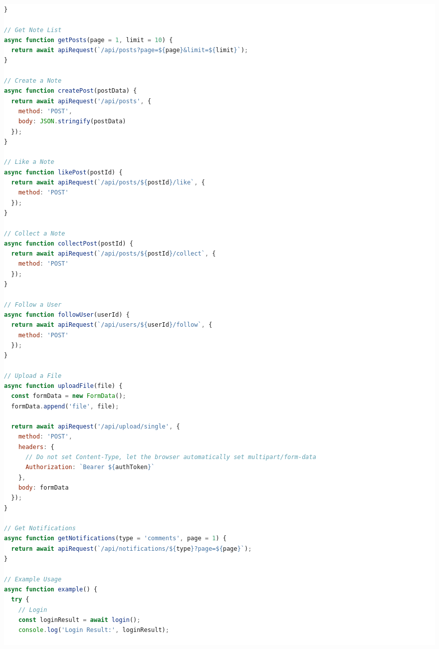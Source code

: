 ```javascript
}

// Get Note List
async function getPosts(page = 1, limit = 10) {
  return await apiRequest(`/api/posts?page=${page}&limit=${limit}`);
}

// Create a Note
async function createPost(postData) {
  return await apiRequest('/api/posts', {
    method: 'POST',
    body: JSON.stringify(postData)
  });
}

// Like a Note
async function likePost(postId) {
  return await apiRequest(`/api/posts/${postId}/like`, {
    method: 'POST'
  });
}

// Collect a Note
async function collectPost(postId) {
  return await apiRequest(`/api/posts/${postId}/collect`, {
    method: 'POST'
  });
}

// Follow a User
async function followUser(userId) {
  return await apiRequest(`/api/users/${userId}/follow`, {
    method: 'POST'
  });
}

// Upload a File
async function uploadFile(file) {
  const formData = new FormData();
  formData.append('file', file);
  
  return await apiRequest('/api/upload/single', {
    method: 'POST',
    headers: {
      // Do not set Content-Type, let the browser automatically set multipart/form-data
      Authorization: `Bearer ${authToken}`
    },
    body: formData
  });
}

// Get Notifications
async function getNotifications(type = 'comments', page = 1) {
  return await apiRequest(`/api/notifications/${type}?page=${page}`);
}

// Example Usage
async function example() {
  try {
    // Login
    const loginResult = await login();
    console.log('Login Result:', loginResult);
    
```